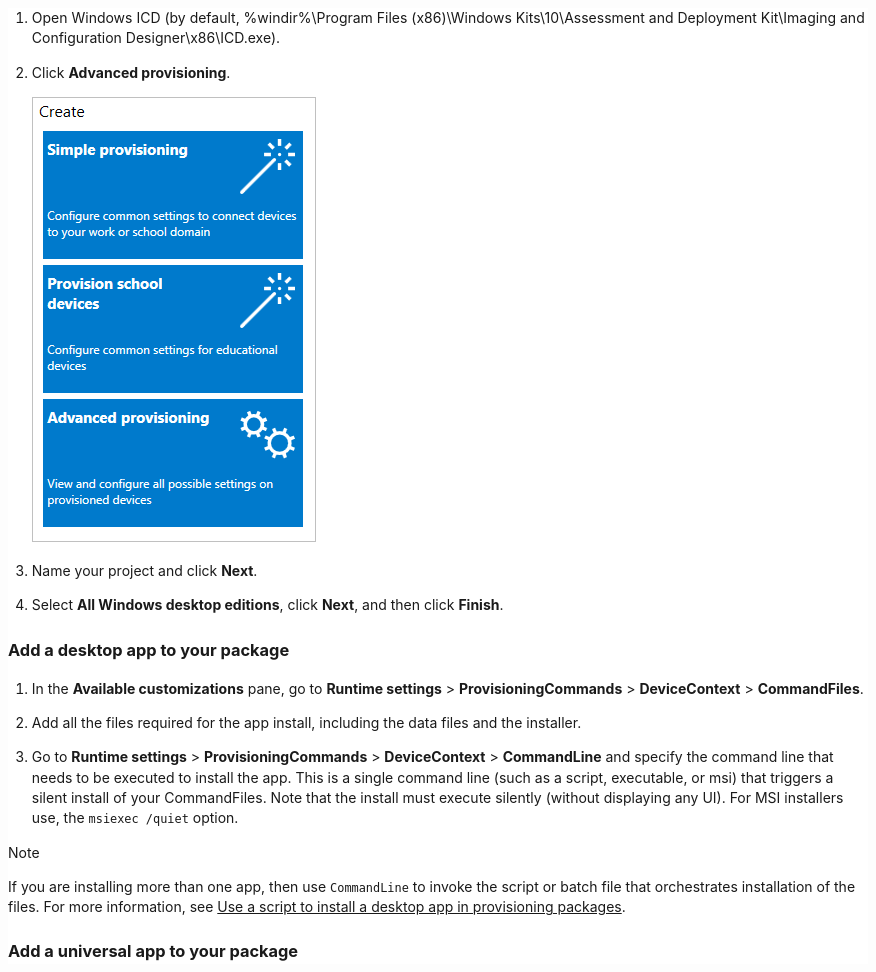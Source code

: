 1. Open Windows ICD (by default, %windir%\Program Files (x86)\Windows Kits\10\Assessment and Deployment Kit\Imaging and Configuration Designer\x86\ICD.exe).

2. Click **Advanced provisioning**.

   ![ICD start options](../images/icdstart-option.png)  
  
3. Name your project and click **Next**.

4. Select **All Windows desktop editions**, click **Next**, and then click **Finish**.  


### Add a desktop app to your package

1. In the **Available customizations** pane, go to **Runtime settings** > **ProvisioningCommands** > **DeviceContext** > **CommandFiles**. 

2. Add all the files required for the app install, including the data files and the installer.

3. Go to **Runtime settings** > **ProvisioningCommands** > **DeviceContext** > **CommandLine** and specify the command line that needs to be executed to install the app. This is a single command line (such as a script, executable, or msi) that triggers a silent install of your CommandFiles. Note that the install must execute silently (without displaying any UI). For MSI installers use, the `msiexec /quiet` option. 

> [!NOTE]
> If you are installing more than one app, then use `CommandLine` to invoke the script or batch file that orchestrates installation of the files. For more information, see [Use a script to install a desktop app in provisioning packages](provisioning-script-to-install-app.md). 


### Add a universal app to your package
